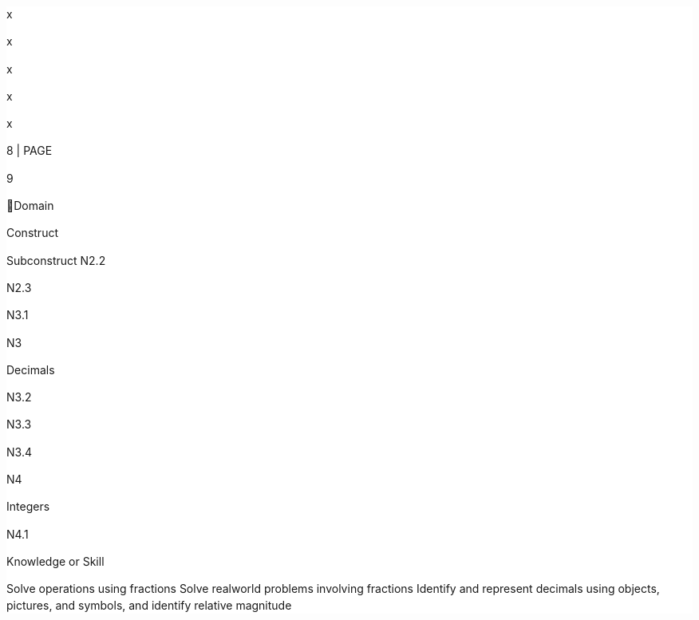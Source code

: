 x

x

x

x

x

8 | PAGE

9

Domain

Construct

Subconstruct
N2.2

N2.3

N3.1

N3

Decimals

N3.2

N3.3

N3.4

N4

Integers

N4.1

Knowledge or Skill

Solve
operations
using
fractions
Solve realworld
problems
involving
fractions
Identify and
represent
decimals
using
objects,
pictures, and
symbols, and
identify
relative
magnitude
